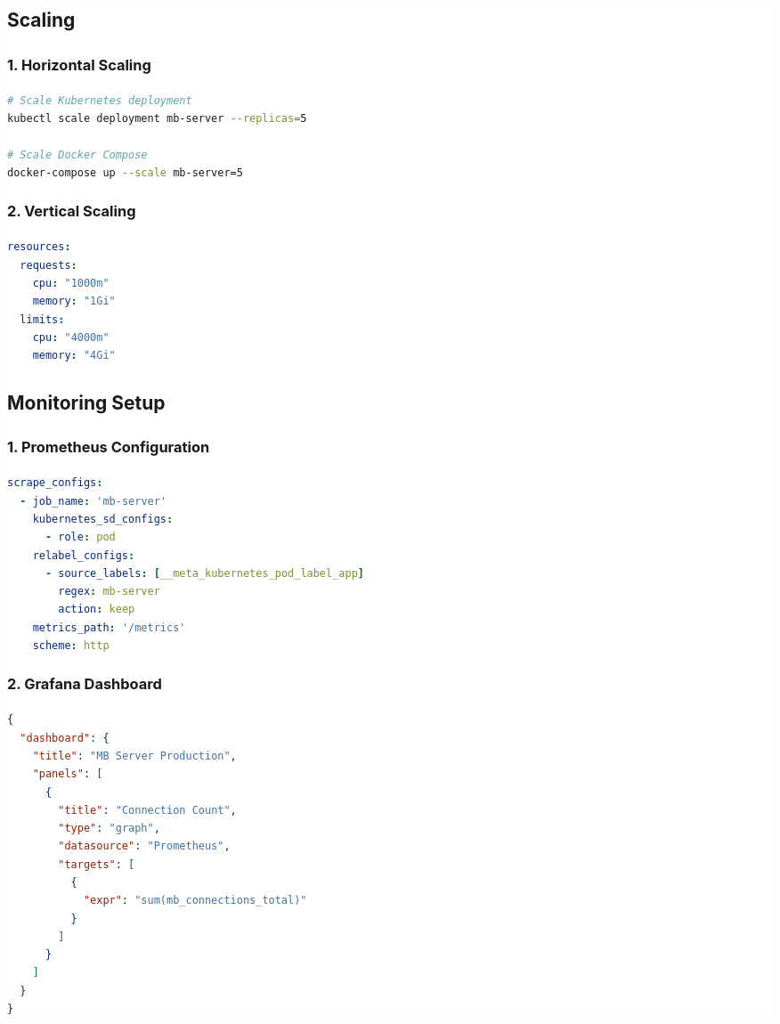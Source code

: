 ## Scaling

### 1. Horizontal Scaling

```bash
# Scale Kubernetes deployment
kubectl scale deployment mb-server --replicas=5

# Scale Docker Compose
docker-compose up --scale mb-server=5
```

### 2. Vertical Scaling

```yaml
resources:
  requests:
    cpu: "1000m"
    memory: "1Gi"
  limits:
    cpu: "4000m"
    memory: "4Gi"
```

## Monitoring Setup

### 1. Prometheus Configuration

```yaml
scrape_configs:
  - job_name: 'mb-server'
    kubernetes_sd_configs:
      - role: pod
    relabel_configs:
      - source_labels: [__meta_kubernetes_pod_label_app]
        regex: mb-server
        action: keep
    metrics_path: '/metrics'
    scheme: http
```

### 2. Grafana Dashboard

```json
{
  "dashboard": {
    "title": "MB Server Production",
    "panels": [
      {
        "title": "Connection Count",
        "type": "graph",
        "datasource": "Prometheus",
        "targets": [
          {
            "expr": "sum(mb_connections_total)"
          }
        ]
      }
    ]
  }
}
```
